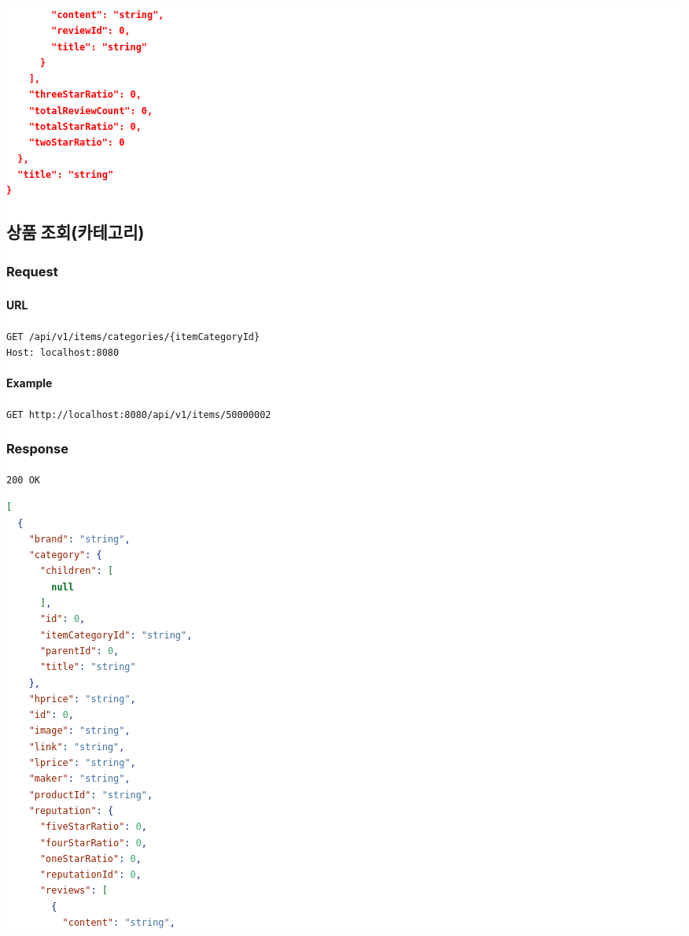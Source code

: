 ```json
        "content": "string",
        "reviewId": 0,
        "title": "string"
      }
    ],
    "threeStarRatio": 0,
    "totalReviewCount": 0,
    "totalStarRatio": 0,
    "twoStarRatio": 0
  },
  "title": "string"
}
```

## 상품 조회(카테고리)

### Request

#### URL

```http
GET /api/v1/items/categories/{itemCategoryId}
Host: localhost:8080
```

#### Example

```http
GET http://localhost:8080/api/v1/items/50000002
```

### Response

```http
200 OK
```

```json
[
  {
    "brand": "string",
    "category": {
      "children": [
        null
      ],
      "id": 0,
      "itemCategoryId": "string",
      "parentId": 0,
      "title": "string"
    },
    "hprice": "string",
    "id": 0,
    "image": "string",
    "link": "string",
    "lprice": "string",
    "maker": "string",
    "productId": "string",
    "reputation": {
      "fiveStarRatio": 0,
      "fourStarRatio": 0,
      "oneStarRatio": 0,
      "reputationId": 0,
      "reviews": [
        {
          "content": "string",
```